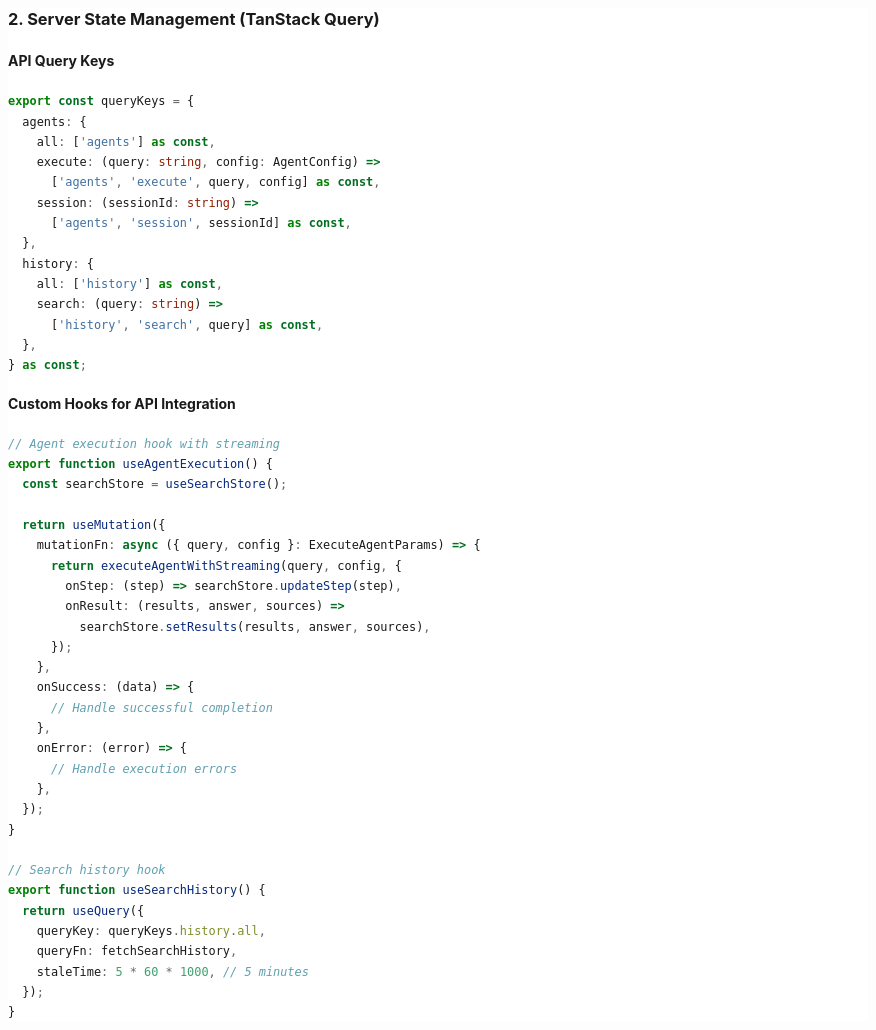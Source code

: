 ### 2. Server State Management (TanStack Query)

#### API Query Keys
```typescript
export const queryKeys = {
  agents: {
    all: ['agents'] as const,
    execute: (query: string, config: AgentConfig) => 
      ['agents', 'execute', query, config] as const,
    session: (sessionId: string) => 
      ['agents', 'session', sessionId] as const,
  },
  history: {
    all: ['history'] as const,
    search: (query: string) => 
      ['history', 'search', query] as const,
  },
} as const;
```

#### Custom Hooks for API Integration
```typescript
// Agent execution hook with streaming
export function useAgentExecution() {
  const searchStore = useSearchStore();
  
  return useMutation({
    mutationFn: async ({ query, config }: ExecuteAgentParams) => {
      return executeAgentWithStreaming(query, config, {
        onStep: (step) => searchStore.updateStep(step),
        onResult: (results, answer, sources) => 
          searchStore.setResults(results, answer, sources),
      });
    },
    onSuccess: (data) => {
      // Handle successful completion
    },
    onError: (error) => {
      // Handle execution errors
    },
  });
}

// Search history hook
export function useSearchHistory() {
  return useQuery({
    queryKey: queryKeys.history.all,
    queryFn: fetchSearchHistory,
    staleTime: 5 * 60 * 1000, // 5 minutes
  });
}
```
